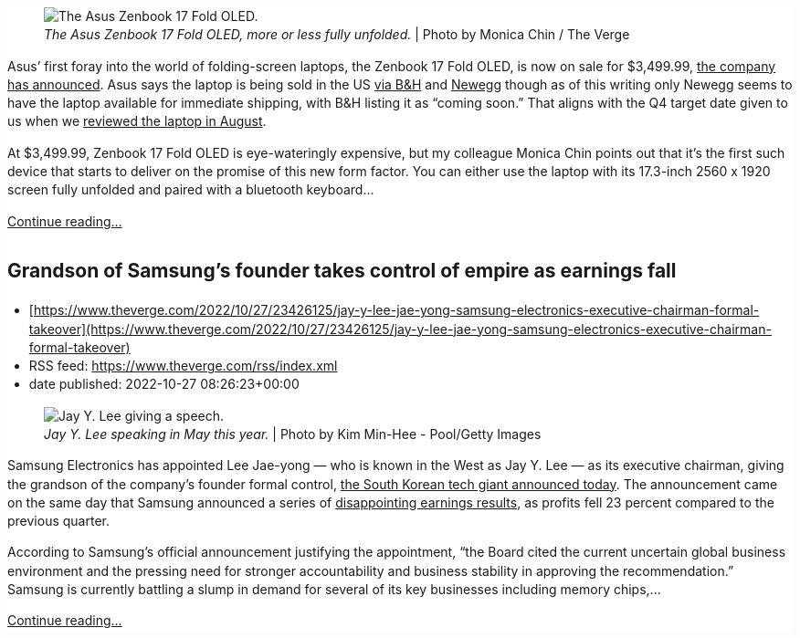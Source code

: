 <figure>
      <img alt="The Asus Zenbook 17 Fold OLED." src="https://cdn.vox-cdn.com/thumbor/8EB2yVxWybvW1MZpsSNzx1_0dPU=/0x0:2040x1360/1310x873/cdn.vox-cdn.com/uploads/chorus_image/image/71549094/226158_ZENBOOK_17_FOLD_PHO_mchin_0016.0.jpg" />
        <figcaption><em>The Asus Zenbook 17 Fold OLED, more or less fully unfolded.<span class="ql-cursor">﻿</span></em> | Photo by Monica Chin / The Verge</figcaption>
    </figure>

  <p id="PKRFlV">Asus’ first foray into the world of folding-screen laptops, the Zenbook 17 Fold OLED, is now on sale for $3,499.99, <a href="https://view.email.asusmembers.com/?qs=ed4da382c1b34c124501ec22f7387439d27b9c55590bafc886b5067cf3d14476f91c4db8f779b6a4ae5b9774684daaff2961d9906b84232b7f17c59470b58a83c4eb106909f17c9e069b50bcda3671f8">the company has announced</a>. Asus says the laptop is being sold in the US <a href="https://go.redirectingat.com?id=66960X1514734&amp;xs=1&amp;url=https%3A%2F%2Fwww.bhphotovideo.com%2Fc%2Fproduct%2F1723069-REG%2Fasus_ux9702aa_xb79ft_17_3_zenbook_17_fold.html&amp;referrer=theverge.com&amp;sref=https%3A%2F%2Fwww.theverge.com%2F2022%2F10%2F27%2F23426154%2Fasus-zenbook-17-fold-oled-foldable-laptop-price-release-date-specs-features" rel="sponsored nofollow noopener" target="_blank">via B&amp;H</a> and <a href="https://click.linksynergy.com/deeplink?id=nOD%2FrLJHOac&amp;mid=44583&amp;u1=verge&amp;murl=https%3A%2F%2Fwww.newegg.com%2Fasus-zenbook-17-fold-oled-ux9702aa-xb79ft-tech-black%2Fp%2FN82E16834236316" rel="sponsored nofollow noopener" target="_blank">Newegg</a> though as of this writing only Newegg seems to have the laptop available for immediate shipping, with B&amp;H listing it as “coming soon.” That aligns with the Q4 target date given to us when we <a href="https://www.theverge.com/23329564/asus-zenbook-17-fold-oled-review-price-screen-specs-foldable">reviewed the laptop in August</a>.</p>
<p id="0vwjiY">At $3,499.99, Zenbook 17 Fold OLED is eye-wateringly expensive, but my colleague Monica Chin points out that it’s the first such device that starts to deliver on the promise of this new form factor. You can either use the laptop with its 17.3-inch 2560 x 1920 screen fully unfolded and paired with a bluetooth keyboard...</p>
  <p>
    <a href="https://www.theverge.com/2022/10/27/23426154/asus-zenbook-17-fold-oled-foldable-laptop-price-release-date-specs-features">Continue reading&hellip;</a>
  </p>

## Grandson of Samsung’s founder takes control of empire as earnings fall
 - [https://www.theverge.com/2022/10/27/23426125/jay-y-lee-jae-yong-samsung-electronics-executive-chairman-formal-takeover](https://www.theverge.com/2022/10/27/23426125/jay-y-lee-jae-yong-samsung-electronics-executive-chairman-formal-takeover)
 - RSS feed: https://www.theverge.com/rss/index.xml
 - date published: 2022-10-27 08:26:23+00:00

<figure>
      <img alt="Jay Y. Lee giving a speech." src="https://cdn.vox-cdn.com/thumbor/5WpBKY7HrJprnSRglOh_AP54Zmc=/0x86:3498x2418/1310x873/cdn.vox-cdn.com/uploads/chorus_image/image/71548930/1398299907.0.jpg" />
        <figcaption><em>Jay Y. Lee speaking in May this year.</em> | Photo by Kim Min-Hee - Pool/Getty Images</figcaption>
    </figure>

  <p id="BBmG9o">Samsung Electronics has appointed Lee Jae-yong — who is known in the West as Jay Y. Lee — as its executive chairman, giving the grandson of the company’s founder formal control, <a href="https://news.samsung.com/global/jay-y-lee-appointed-samsung-electronics-executive-chairman?utm_source=feedly&amp;utm_medium=direct">the South Korean tech giant announced today</a>. The announcement came on the same day that Samsung announced a series of <a href="https://www.bloomberg.com/news/articles/2022-10-27/samsung-profit-misses-estimates-deepening-chip-slump-fears?sref=ExbtjcSG">disappointing earnings results</a>, as profits fell 23 percent compared to the previous quarter.</p>
<p id="lr0jDr">According to Samsung’s official announcement justifying the appointment, “the Board cited the current uncertain global business environment and the pressing need for stronger accountability and business stability in approving the recommendation.” Samsung is currently battling a slump in demand for several of its key businesses including memory chips,...</p>
  <p>
    <a href="https://www.theverge.com/2022/10/27/23426125/jay-y-lee-jae-yong-samsung-electronics-executive-chairman-formal-takeover">Continue reading&hellip;</a>
  </p>
